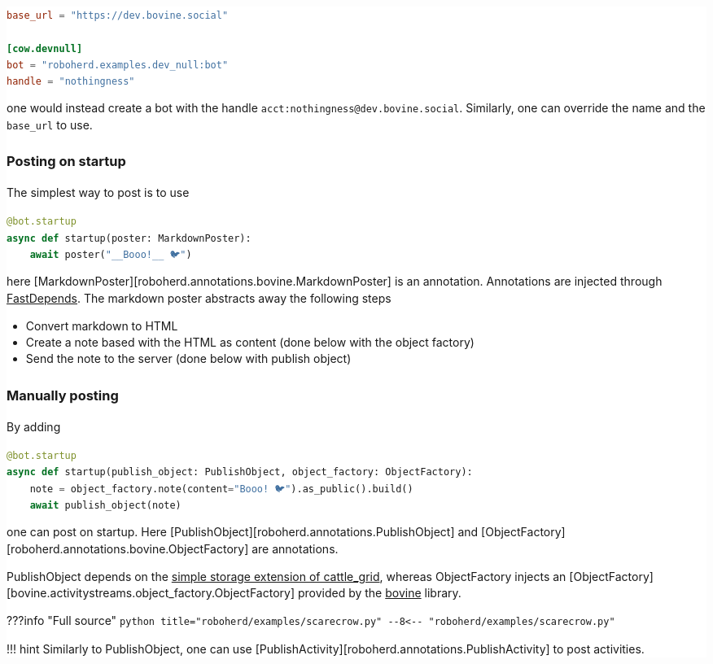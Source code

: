 ```toml title="roboherd.toml"
base_url = "https://dev.bovine.social"

[cow.devnull]
bot = "roboherd.examples.dev_null:bot"
handle = "nothingness"
```

one would instead create a bot with the handle `acct:nothingness@dev.bovine.social`.
Similarly, one can override the name and the `base_url` to use.

### Posting on startup

The simplest way to post is to use

```python
@bot.startup
async def startup(poster: MarkdownPoster):
    await poster("__Booo!__ 🐦")
```

here [MarkdownPoster][roboherd.annotations.bovine.MarkdownPoster] is an annotation.
Annotations are injected through [FastDepends](https://lancetnik.github.io/FastDepends/). The markdown poster abstracts away the following steps

- Convert markdown to HTML
- Create a note based with the HTML as content (done below with the object factory)
- Send the note to the server (done below with publish object)

### Manually posting

By adding

```python
@bot.startup
async def startup(publish_object: PublishObject, object_factory: ObjectFactory):
    note = object_factory.note(content="Booo! 🐦").as_public().build()
    await publish_object(note)
```

one can post on startup. Here  [PublishObject][roboherd.annotations.PublishObject]
and [ObjectFactory][roboherd.annotations.bovine.ObjectFactory]
are annotations.

PublishObject depends on the [simple storage extension of cattle_grid](https://bovine.codeberg.page/cattle_grid/extensions/simple_storage/), whereas
ObjectFactory injects an [ObjectFactory][bovine.activitystreams.object_factory.ObjectFactory] provided by the [bovine](https://bovine.readthedocs.io/en/latest/) library.

???info "Full source"
    ```python title="roboherd/examples/scarecrow.py"
    --8<-- "roboherd/examples/scarecrow.py"
    ```

!!! hint
    Similarly to PublishObject, one can use
    [PublishActivity][roboherd.annotations.PublishActivity]
    to post activities.
